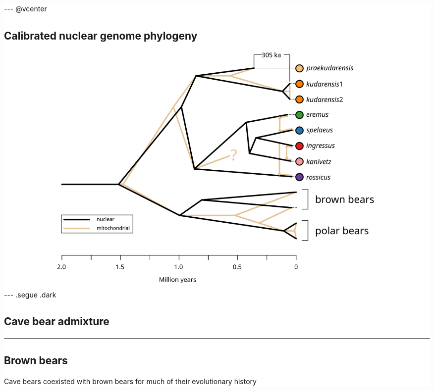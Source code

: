 --- @vcenter

## Calibrated nuclear genome phylogeny

<img src="./assets/img/CB_rev_fig_3_edit.svg" alt="plot of chunk unnamed-chunk-34" width="75%" style="display: block; margin: auto;" />

--- .segue .dark 

## Cave bear admixture

---

## Brown bears

Cave bears coexisted with brown bears for much of their evolutionary history
